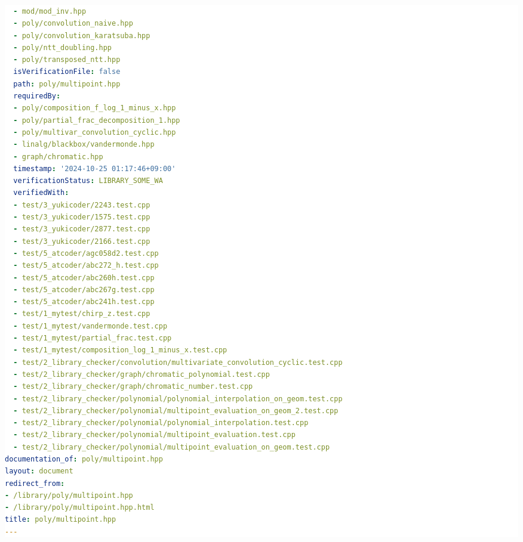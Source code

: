 ```yaml
  - mod/mod_inv.hpp
  - poly/convolution_naive.hpp
  - poly/convolution_karatsuba.hpp
  - poly/ntt_doubling.hpp
  - poly/transposed_ntt.hpp
  isVerificationFile: false
  path: poly/multipoint.hpp
  requiredBy:
  - poly/composition_f_log_1_minus_x.hpp
  - poly/partial_frac_decomposition_1.hpp
  - poly/multivar_convolution_cyclic.hpp
  - linalg/blackbox/vandermonde.hpp
  - graph/chromatic.hpp
  timestamp: '2024-10-25 01:17:46+09:00'
  verificationStatus: LIBRARY_SOME_WA
  verifiedWith:
  - test/3_yukicoder/2243.test.cpp
  - test/3_yukicoder/1575.test.cpp
  - test/3_yukicoder/2877.test.cpp
  - test/3_yukicoder/2166.test.cpp
  - test/5_atcoder/agc058d2.test.cpp
  - test/5_atcoder/abc272_h.test.cpp
  - test/5_atcoder/abc260h.test.cpp
  - test/5_atcoder/abc267g.test.cpp
  - test/5_atcoder/abc241h.test.cpp
  - test/1_mytest/chirp_z.test.cpp
  - test/1_mytest/vandermonde.test.cpp
  - test/1_mytest/partial_frac.test.cpp
  - test/1_mytest/composition_log_1_minus_x.test.cpp
  - test/2_library_checker/convolution/multivariate_convolution_cyclic.test.cpp
  - test/2_library_checker/graph/chromatic_polynomial.test.cpp
  - test/2_library_checker/graph/chromatic_number.test.cpp
  - test/2_library_checker/polynomial/polynomial_interpolation_on_geom.test.cpp
  - test/2_library_checker/polynomial/multipoint_evaluation_on_geom_2.test.cpp
  - test/2_library_checker/polynomial/polynomial_interpolation.test.cpp
  - test/2_library_checker/polynomial/multipoint_evaluation.test.cpp
  - test/2_library_checker/polynomial/multipoint_evaluation_on_geom.test.cpp
documentation_of: poly/multipoint.hpp
layout: document
redirect_from:
- /library/poly/multipoint.hpp
- /library/poly/multipoint.hpp.html
title: poly/multipoint.hpp
---
```

